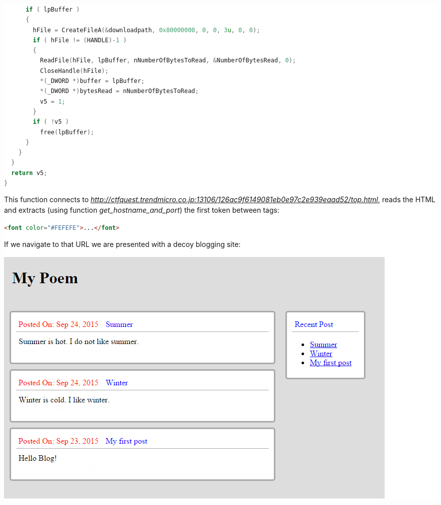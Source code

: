 ```c
      if ( lpBuffer )
      {
        hFile = CreateFileA(&downloadpath, 0x80000000, 0, 0, 3u, 0, 0);
        if ( hFile != (HANDLE)-1 )
        {
          ReadFile(hFile, lpBuffer, nNumberOfBytesToRead, &NumberOfBytesRead, 0);
          CloseHandle(hFile);
          *(_DWORD *)buffer = lpBuffer;
          *(_DWORD *)bytesRead = nNumberOfBytesToRead;
          v5 = 1;
        }
        if ( !v5 )
          free(lpBuffer);
      }
    }
  }
  return v5;
}
```

This function connects to *http://ctfquest.trendmicro.co.jp:13106/126ac9f6149081eb0e97c2e939eaad52/top.html*, reads the HTML and extracts (using function *get_hostname_and_port*) the first token between tags:

```html
<font color="#FEFEFE">...</font>
```

If we navigate to that URL we are presented with a decoy blogging site:

![alt site](site.png)

